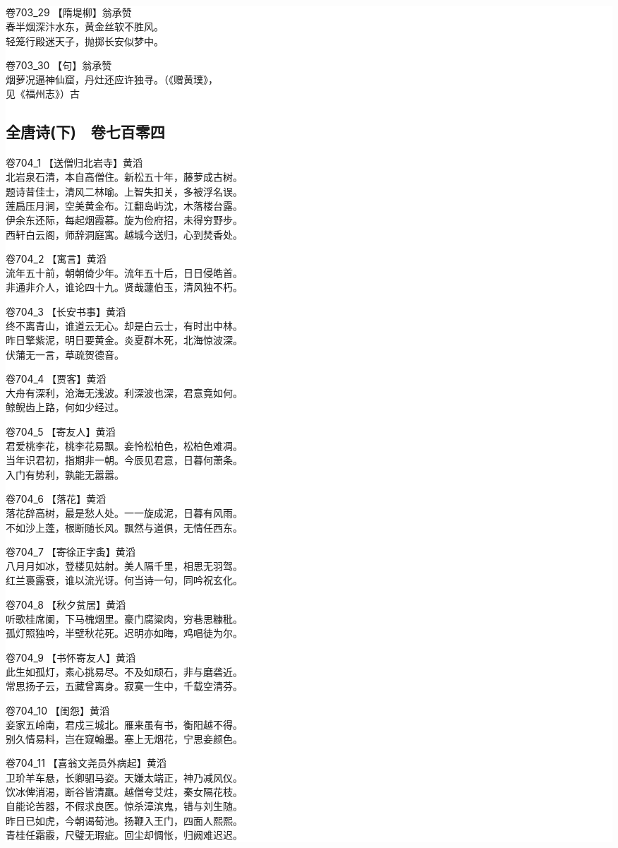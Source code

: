 卷703_29  【隋堤柳】翁承赞  
春半烟深汴水东，黄金丝软不胜风。  
轻笼行殿迷天子，抛掷长安似梦中。  
  
卷703_30  【句】翁承赞  
烟萝况逼神仙窟，丹灶还应许独寻。（《赠黄璞》，  
见《福州志》）古  

## 全唐诗(下)　卷七百零四

卷704_1  【送僧归北岩寺】黄滔  
北岩泉石清，本自高僧住。新松五十年，藤萝成古树。  
题诗昔佳士，清风二林喻。上智失扣关，多被浮名误。  
莲扃压月涧，空美黄金布。江翻岛屿沈，木落楼台露。  
伊余东还际，每起烟霞慕。旋为俭府招，未得穷野步。  
西轩白云阁，师辞洞庭寓。越城今送归，心到焚香处。  
  
卷704_2  【寓言】黄滔  
流年五十前，朝朝倚少年。流年五十后，日日侵皓首。  
非通非介人，谁论四十九。贤哉蘧伯玉，清风独不朽。  
  
卷704_3  【长安书事】黄滔  
终不离青山，谁道云无心。却是白云士，有时出中林。  
昨日擎紫泥，明日要黄金。炎夏群木死，北海惊波深。  
伏蒲无一言，草疏贺德音。  
  
卷704_4  【贾客】黄滔  
大舟有深利，沧海无浅波。利深波也深，君意竟如何。  
鲸鲵齿上路，何如少经过。  
  
卷704_5  【寄友人】黄滔  
君爱桃李花，桃李花易飘。妾怜松柏色，松柏色难凋。  
当年识君初，指期非一朝。今辰见君意，日暮何萧条。  
入门有势利，孰能无嚣嚣。  
  
卷704_6  【落花】黄滔  
落花辞高树，最是愁人处。一一旋成泥，日暮有风雨。  
不如沙上蓬，根断随长风。飘然与道俱，无情任西东。  
  
卷704_7  【寄徐正字夤】黄滔  
八月月如冰，登楼见姑射。美人隔千里，相思无羽驾。  
红兰裛露衰，谁以流光讶。何当诗一句，同吟祝玄化。  
  
卷704_8  【秋夕贫居】黄滔  
听歌桂席阑，下马槐烟里。豪门腐粱肉，穷巷思糠秕。  
孤灯照独吟，半壁秋花死。迟明亦如晦，鸡唱徒为尔。  
  
卷704_9  【书怀寄友人】黄滔  
此生如孤灯，素心挑易尽。不及如顽石，非与磨砻近。  
常思扬子云，五藏曾离身。寂寞一生中，千载空清芬。  
  
卷704_10  【闺怨】黄滔  
妾家五岭南，君戍三城北。雁来虽有书，衡阳越不得。  
别久情易料，岂在窥翰墨。塞上无烟花，宁思妾颜色。  
  
卷704_11  【喜翁文尧员外病起】黄滔  
卫玠羊车悬，长卿驷马姿。天嫌太端正，神乃减风仪。  
饮冰俾消渴，断谷皆清羸。越僧夸艾炷，秦女隔花枝。  
自能论苦器，不假求良医。惊杀漳滨鬼，错与刘生随。  
昨日已如虎，今朝谒荀池。扬鞭入王门，四面人熙熙。  
青桂任霜霰，尺璧无瑕疵。回尘却惆怅，归阙难迟迟。  
  